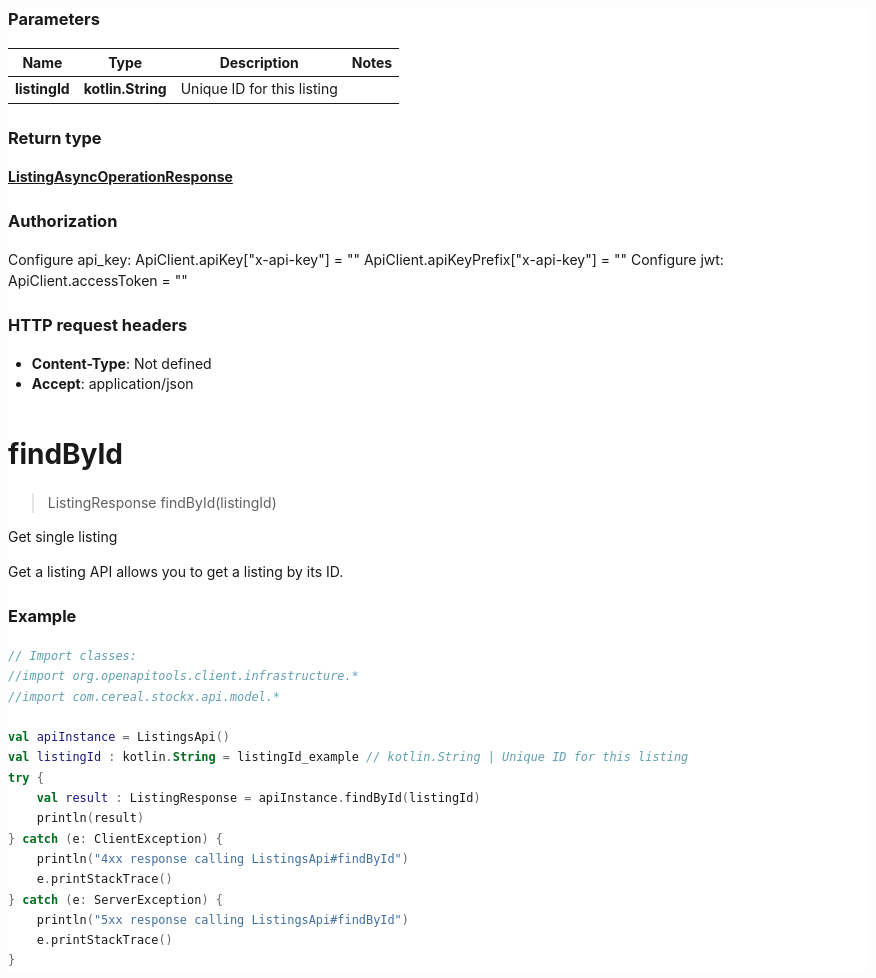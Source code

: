 ### Parameters
| Name | Type | Description  | Notes |
| ------------- | ------------- | ------------- | ------------- |
| **listingId** | **kotlin.String**| Unique ID for this listing | |

### Return type

[**ListingAsyncOperationResponse**](ListingAsyncOperationResponse.md)

### Authorization


Configure api_key:
    ApiClient.apiKey["x-api-key"] = ""
    ApiClient.apiKeyPrefix["x-api-key"] = ""
Configure jwt:
    ApiClient.accessToken = ""

### HTTP request headers

 - **Content-Type**: Not defined
 - **Accept**: application/json

<a id="findById"></a>
# **findById**
> ListingResponse findById(listingId)

Get single listing

Get a listing API allows you to get a listing by its ID.

### Example
```kotlin
// Import classes:
//import org.openapitools.client.infrastructure.*
//import com.cereal.stockx.api.model.*

val apiInstance = ListingsApi()
val listingId : kotlin.String = listingId_example // kotlin.String | Unique ID for this listing
try {
    val result : ListingResponse = apiInstance.findById(listingId)
    println(result)
} catch (e: ClientException) {
    println("4xx response calling ListingsApi#findById")
    e.printStackTrace()
} catch (e: ServerException) {
    println("5xx response calling ListingsApi#findById")
    e.printStackTrace()
}
```

